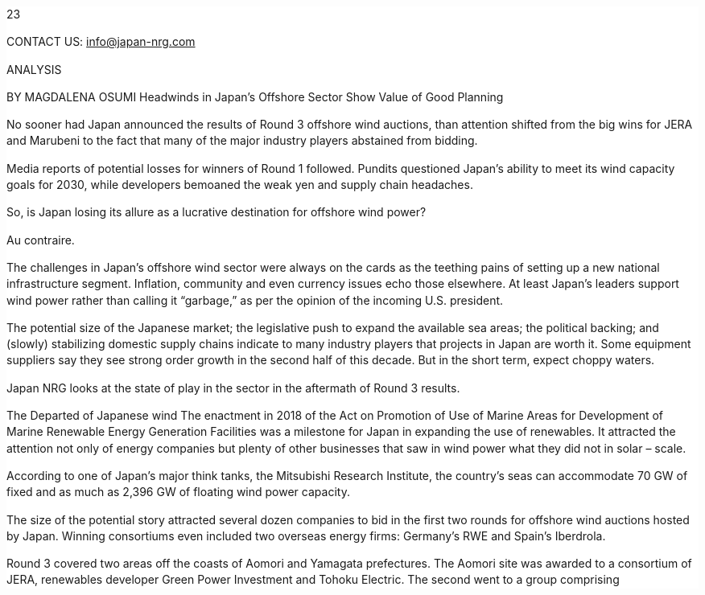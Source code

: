 







23



CONTACT  US: info@japan-nrg.com

ANALYSIS

BY MAGDALENA OSUMI
Headwinds in Japan’s Offshore Sector Show Value of Good Planning

No sooner had Japan announced the results of Round 3 offshore wind auctions, than
attention shifted from the big wins for JERA and Marubeni to the fact that many of the
major industry players abstained from bidding.

Media reports of potential losses for winners of Round 1 followed. Pundits questioned
Japan’s ability to meet its wind capacity goals for 2030, while developers bemoaned
the weak yen and supply chain headaches.

So, is Japan losing its allure as a lucrative destination for offshore wind power?

Au contraire.


The challenges in Japan’s offshore wind sector were always on the cards as the
teething pains of setting up a new national infrastructure segment. Inflation,
community and even currency issues echo those elsewhere. At least Japan’s leaders
support wind power rather than calling it “garbage,” as per the opinion of the
incoming U.S. president.

The potential size of the Japanese market; the legislative push to expand the available
sea areas; the political backing; and (slowly) stabilizing domestic supply chains
indicate to many industry players that projects in Japan are worth it. Some equipment
suppliers say they see strong order growth in the second half of this decade. But in
the short term, expect choppy waters.

Japan NRG looks at the state of play in the sector in the aftermath of Round 3 results.

The Departed of Japanese wind
The enactment in 2018 of the Act on Promotion of Use of Marine Areas for
Development of Marine Renewable Energy Generation Facilities was a milestone for
Japan in expanding the use of renewables. It attracted the attention not only of
energy companies but plenty of other businesses that saw in wind power what they
did not in solar – scale.

According to one of Japan’s major think tanks, the Mitsubishi Research Institute, the
country’s seas can accommodate 70 GW of fixed and as much as 2,396 GW of floating
wind power capacity.

The size of the potential story attracted several dozen companies to bid in the first
two rounds for offshore wind auctions hosted by Japan. Winning consortiums even
included two overseas energy firms: Germany’s RWE and Spain’s Iberdrola.

Round 3 covered two areas off the coasts of Aomori and Yamagata prefectures. The
Aomori site was awarded to a consortium of JERA, renewables developer Green
Power Investment and Tohoku Electric. The second went to a group comprising
